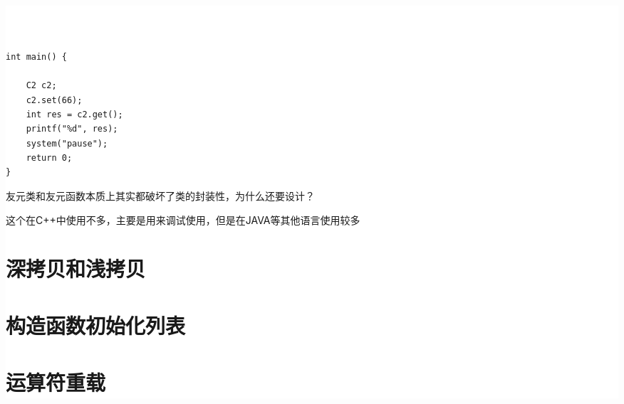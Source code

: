 ```



int main() {
	
	C2 c2;
	c2.set(66);
	int res = c2.get();
	printf("%d", res);
	system("pause");
	return 0;
}
```

友元类和友元函数本质上其实都破坏了类的封装性，为什么还要设计？

这个在C++中使用不多，主要是用来调试使用，但是在JAVA等其他语言使用较多

# 深拷贝和浅拷贝

# 构造函数初始化列表

# 运算符重载
